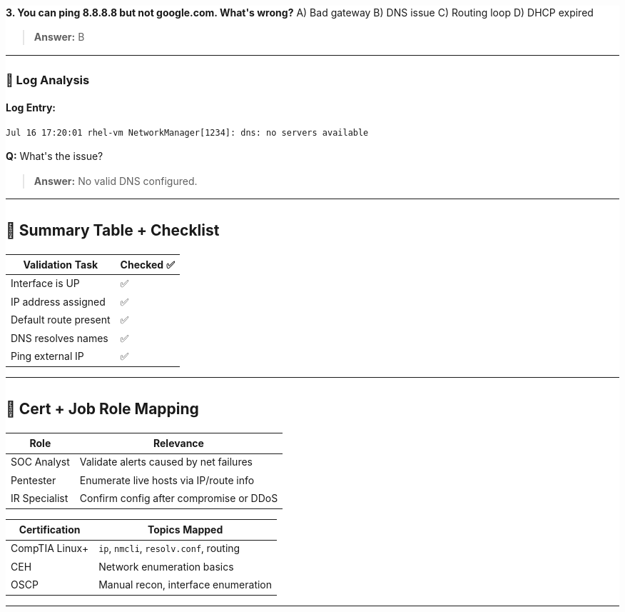 
**3. You can ping 8.8.8.8 but not google.com. What's wrong?**
A) Bad gateway
B) DNS issue
C) Routing loop
D) DHCP expired

> **Answer:** B

---

### 📁 Log Analysis

**Log Entry:**

```log
Jul 16 17:20:01 rhel-vm NetworkManager[1234]: dns: no servers available
```

**Q:** What's the issue?

> **Answer:** No valid DNS configured.

---

## 🧾 Summary Table + Checklist

| Validation Task       | Checked ✅ |
| --------------------- | --------- |
| Interface is UP       | ✅         |
| IP address assigned   | ✅         |
| Default route present | ✅         |
| DNS resolves names    | ✅         |
| Ping external IP      | ✅         |

---

## 🧭 Cert + Job Role Mapping

| Role          | Relevance                               |
| ------------- | --------------------------------------- |
| SOC Analyst   | Validate alerts caused by net failures  |
| Pentester     | Enumerate live hosts via IP/route info  |
| IR Specialist | Confirm config after compromise or DDoS |

| Certification  | Topics Mapped                         |
| -------------- | ------------------------------------- |
| CompTIA Linux+ | `ip`, `nmcli`, `resolv.conf`, routing |
| CEH            | Network enumeration basics            |
| OSCP           | Manual recon, interface enumeration   |

---